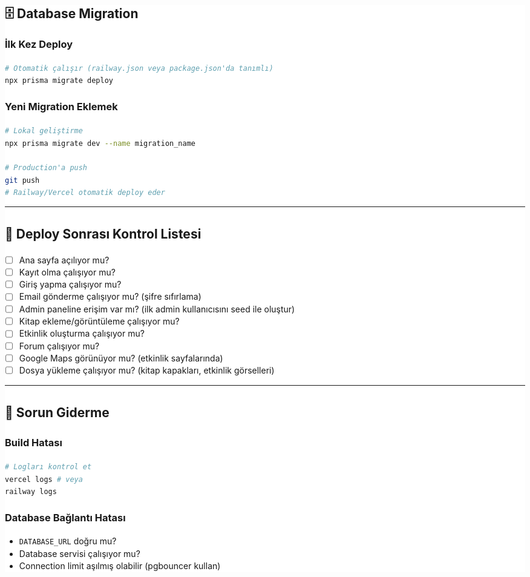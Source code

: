 
## 🗄️ Database Migration

### İlk Kez Deploy

```bash
# Otomatik çalışır (railway.json veya package.json'da tanımlı)
npx prisma migrate deploy
```

### Yeni Migration Eklemek

```bash
# Lokal geliştirme
npx prisma migrate dev --name migration_name

# Production'a push
git push
# Railway/Vercel otomatik deploy eder
```

---

## 🎯 Deploy Sonrası Kontrol Listesi

- [ ] Ana sayfa açılıyor mu?
- [ ] Kayıt olma çalışıyor mu?
- [ ] Giriş yapma çalışıyor mu?
- [ ] Email gönderme çalışıyor mu? (şifre sıfırlama)
- [ ] Admin paneline erişim var mı? (ilk admin kullanıcısını seed ile oluştur)
- [ ] Kitap ekleme/görüntüleme çalışıyor mu?
- [ ] Etkinlik oluşturma çalışıyor mu?
- [ ] Forum çalışıyor mu?
- [ ] Google Maps görünüyor mu? (etkinlik sayfalarında)
- [ ] Dosya yükleme çalışıyor mu? (kitap kapakları, etkinlik görselleri)

---

## 🐛 Sorun Giderme

### Build Hatası

```bash
# Logları kontrol et
vercel logs # veya
railway logs
```

### Database Bağlantı Hatası

- `DATABASE_URL` doğru mu?
- Database servisi çalışıyor mu?
- Connection limit aşılmış olabilir (pgbouncer kullan)

